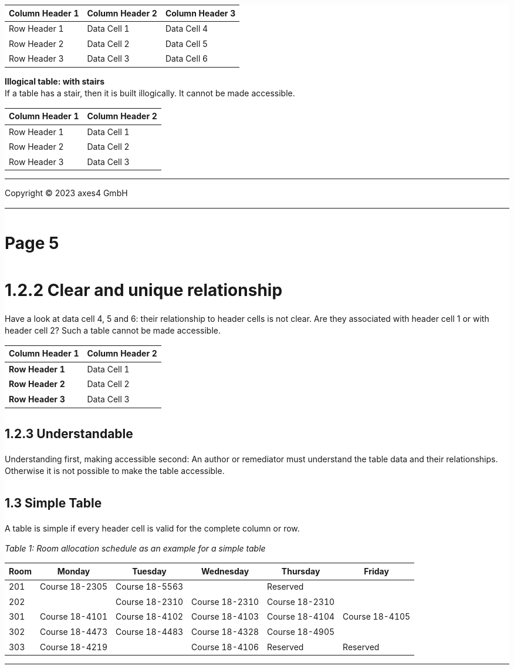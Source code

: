 | Column Header 1 | Column Header 2 | Column Header 3 |
|-----------------|-----------------|-----------------|
| Row Header 1    | Data Cell 1     | Data Cell 4     | Data Cell 7 |
| Row Header 2    | Data Cell 2     | Data Cell 5     | Data Cell 8 |
| Row Header 3    | Data Cell 3     | Data Cell 6     | Data Cell 9 |

**Illogical table: with stairs**  
If a table has a stair, then it is built illogically. It cannot be made accessible.

| Column Header 1 | Column Header 2 |
|-----------------|-----------------|
| Row Header 1    | Data Cell 1     | Data Cell 4     | Data Cell 10 |
| Row Header 2    | Data Cell 2     | Data Cell 5     | Data Cell 11 |
| Row Header 3    | Data Cell 3     | Data Cell 6     | Data Cell 12 |

---

Copyright © 2023 axes4 GmbH

---

# Page 5

# 1.2.2 Clear and unique relationship

Have a look at data cell 4, 5 and 6: their relationship to header cells is not clear. Are they associated with header cell 1 or with header cell 2? Such a table cannot be made accessible.

| Column Header 1 | Column Header 2 |
|-----------------|-----------------|
| **Row Header 1** | Data Cell 1     | Data Cell 4   | Data Cell 7 |
| **Row Header 2** | Data Cell 2     | Data Cell 5   | Data Cell 8 |
| **Row Header 3** | Data Cell 3     | Data Cell 6   | Data Cell 9 |

## 1.2.3 Understandable

Understanding first, making accessible second: An author or remediator must understand the table data and their relationships. Otherwise it is not possible to make the table accessible.

## 1.3 Simple Table

A table is simple if every header cell is valid for the complete column or row.

*Table 1: Room allocation schedule as an example for a simple table*

| Room | Monday         | Tuesday        | Wednesday      | Thursday      | Friday        |
|------|----------------|----------------|----------------|---------------|---------------|
| 201  | Course 18-2305 | Course 18-5563 |                | Reserved      |               |
| 202  |                | Course 18-2310 | Course 18-2310 | Course 18-2310|               |
| 301  | Course 18-4101 | Course 18-4102 | Course 18-4103 | Course 18-4104 | Course 18-4105 |
| 302  | Course 18-4473 | Course 18-4483 | Course 18-4328 | Course 18-4905 |               |
| 303  | Course 18-4219 |                | Course 18-4106 | Reserved      | Reserved      |

---